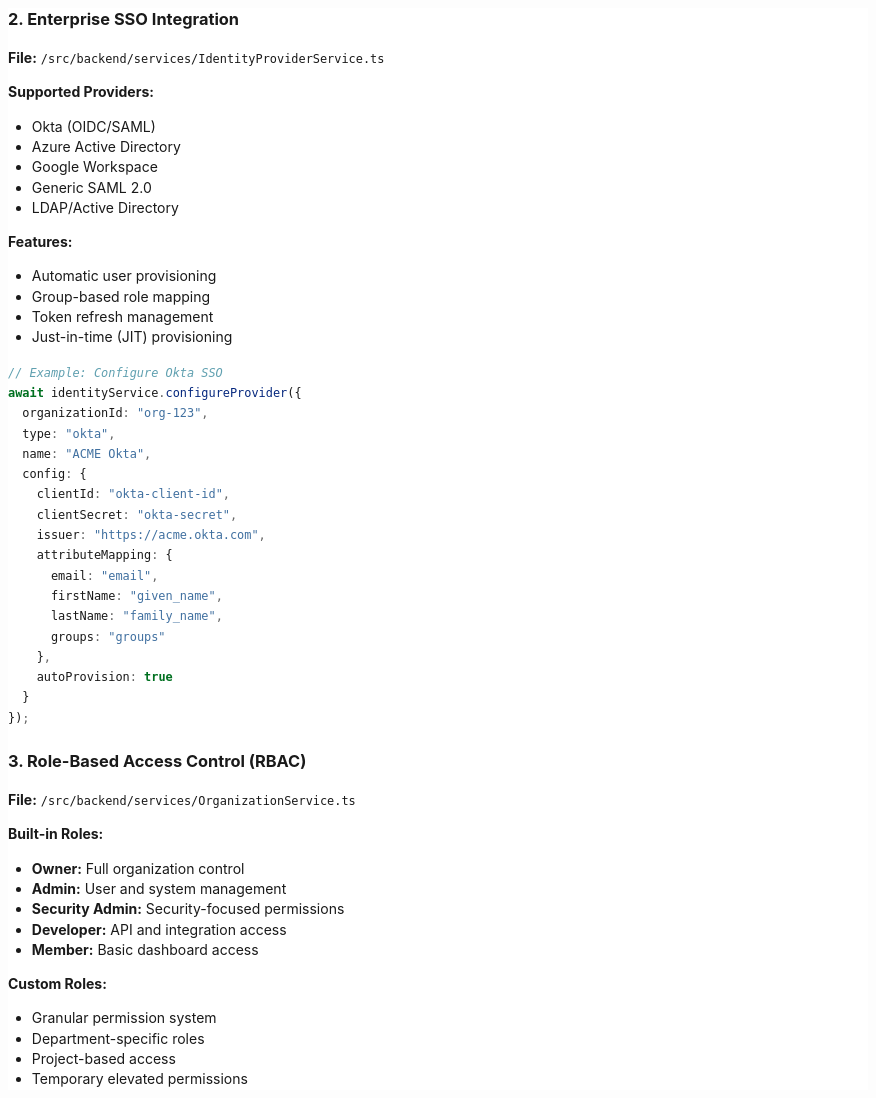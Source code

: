 ### 2. **Enterprise SSO Integration**
**File:** `/src/backend/services/IdentityProviderService.ts`

**Supported Providers:**
- Okta (OIDC/SAML)
- Azure Active Directory
- Google Workspace
- Generic SAML 2.0
- LDAP/Active Directory

**Features:**
- Automatic user provisioning
- Group-based role mapping
- Token refresh management
- Just-in-time (JIT) provisioning

```typescript
// Example: Configure Okta SSO
await identityService.configureProvider({
  organizationId: "org-123",
  type: "okta",
  name: "ACME Okta",
  config: {
    clientId: "okta-client-id",
    clientSecret: "okta-secret",
    issuer: "https://acme.okta.com",
    attributeMapping: {
      email: "email",
      firstName: "given_name",
      lastName: "family_name",
      groups: "groups"
    },
    autoProvision: true
  }
});
```

### 3. **Role-Based Access Control (RBAC)**
**File:** `/src/backend/services/OrganizationService.ts`

**Built-in Roles:**
- **Owner:** Full organization control
- **Admin:** User and system management
- **Security Admin:** Security-focused permissions
- **Developer:** API and integration access
- **Member:** Basic dashboard access

**Custom Roles:**
- Granular permission system
- Department-specific roles
- Project-based access
- Temporary elevated permissions

